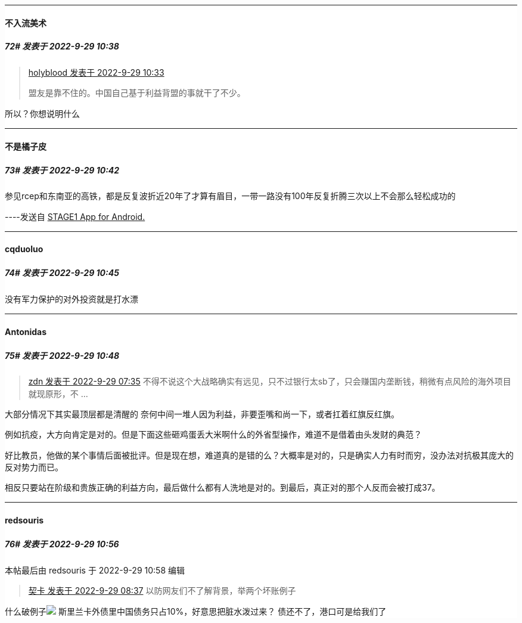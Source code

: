 *****

####  不入流美术  
##### 72#       发表于 2022-9-29 10:38

<blockquote><a href="httphttps://bbs.saraba1st.com/2b/forum.php?mod=redirect&amp;goto=findpost&amp;pid=57693246&amp;ptid=2097197" target="_blank">holyblood 发表于 2022-9-29 10:33</a>

盟友是靠不住的。中国自己基于利益背盟的事就干了不少。</blockquote>
所以？你想说明什么



*****

####  不是橘子皮  
##### 73#       发表于 2022-9-29 10:42

参见rcep和东南亚的高铁，都是反复波折近20年了才算有眉目，一带一路没有100年反复折腾三次以上不会那么轻松成功的

----发送自 [STAGE1 App for Android.](http://stage1.5j4m.com/?1.29)

*****

####  cqduoluo  
##### 74#       发表于 2022-9-29 10:45

没有军力保护的对外投资就是打水漂

*****

####  Antonidas  
##### 75#       发表于 2022-9-29 10:48

<blockquote><a href="httphttps://bbs.saraba1st.com/2b/forum.php?mod=redirect&amp;goto=findpost&amp;pid=57691763&amp;ptid=2097197" target="_blank">zdn 发表于 2022-9-29 07:35</a>
不得不说这个大战略确实有远见，只不过银行太sb了，只会赚国内垄断钱，稍微有点风险的海外项目就现原形，不 ...</blockquote>
大部分情况下其实最顶层都是清醒的
奈何中间一堆人因为利益，非要歪嘴和尚一下，或者扛着红旗反红旗。

例如抗疫，大方向肯定是对的。但是下面这些砸鸡蛋丢大米啊什么的外省型操作，难道不是借着由头发财的典范？

好比教员，他做的某个事情后面被批评。但是现在想，难道真的是错的么？大概率是对的，只是确实人力有时而穷，没办法对抗极其庞大的反对势力而已。

相反只要站在阶级和贵族正确的利益方向，最后做什么都有人洗地是对的。到最后，真正对的那个人反而会被打成37。



*****

####  redsouris  
##### 76#       发表于 2022-9-29 10:56

 本帖最后由 redsouris 于 2022-9-29 10:58 编辑 
<blockquote><a href="httphttps://bbs.saraba1st.com/2b/forum.php?mod=redirect&amp;goto=findpost&amp;pid=57692098&amp;ptid=2097197" target="_blank">契卡 发表于 2022-9-29 08:37</a>
以防网友们不了解背景，举两个坏账例子</blockquote>
什么破例子<img src="https://static.saraba1st.com/image/smiley/face2017/020.png" referrerpolicy="no-referrer">
斯里兰卡外债里中国债务只占10%，好意思把脏水泼过来？
债还不了，港口可是给我们了
